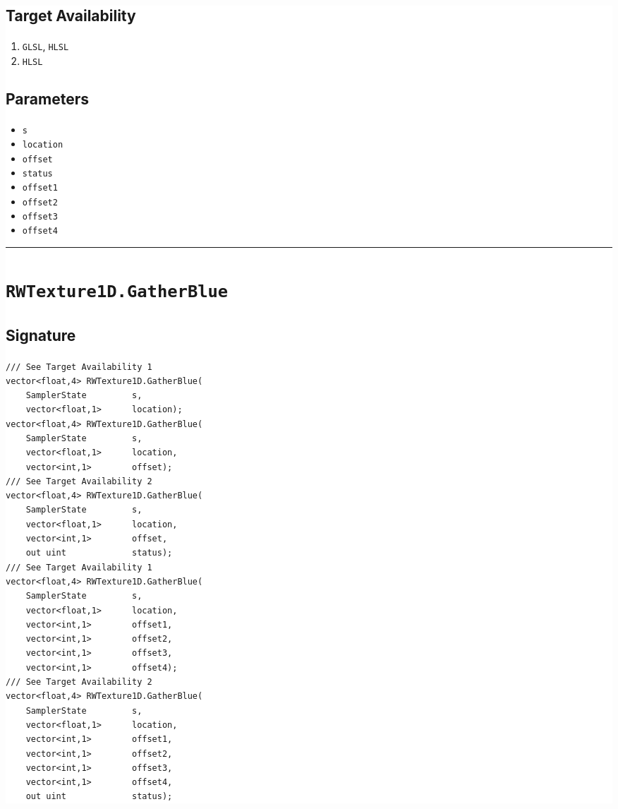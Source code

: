 ## Target Availability

1. `GLSL`, `HLSL`
2. `HLSL`

## Parameters

* `s`
* `location`
* `offset`
* `status`
* `offset1`
* `offset2`
* `offset3`
* `offset4`

--------------------------------------------------------------------------------
# `RWTexture1D.GatherBlue`

## Signature 

```
/// See Target Availability 1
vector<float,4> RWTexture1D.GatherBlue(
    SamplerState         s,
    vector<float,1>      location);
vector<float,4> RWTexture1D.GatherBlue(
    SamplerState         s,
    vector<float,1>      location,
    vector<int,1>        offset);
/// See Target Availability 2
vector<float,4> RWTexture1D.GatherBlue(
    SamplerState         s,
    vector<float,1>      location,
    vector<int,1>        offset,
    out uint             status);
/// See Target Availability 1
vector<float,4> RWTexture1D.GatherBlue(
    SamplerState         s,
    vector<float,1>      location,
    vector<int,1>        offset1,
    vector<int,1>        offset2,
    vector<int,1>        offset3,
    vector<int,1>        offset4);
/// See Target Availability 2
vector<float,4> RWTexture1D.GatherBlue(
    SamplerState         s,
    vector<float,1>      location,
    vector<int,1>        offset1,
    vector<int,1>        offset2,
    vector<int,1>        offset3,
    vector<int,1>        offset4,
    out uint             status);
```
